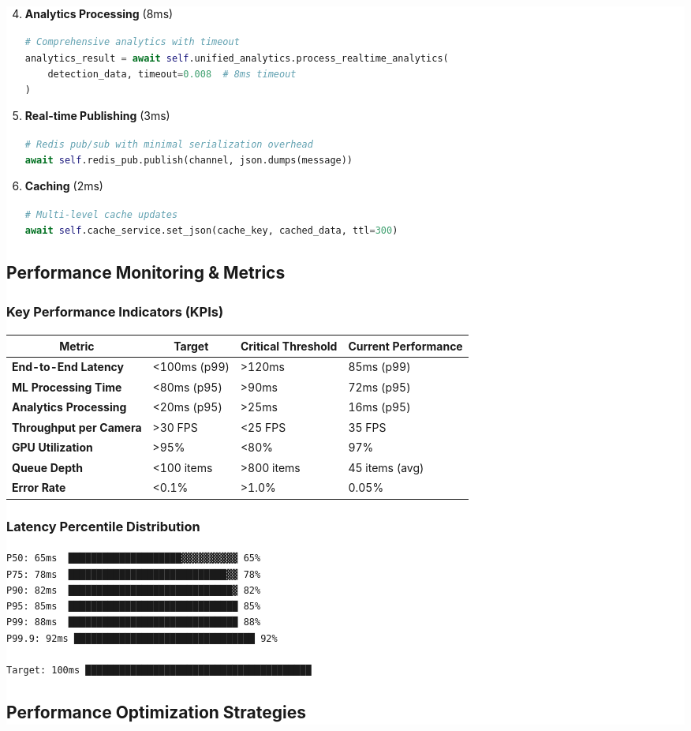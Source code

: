4. **Analytics Processing** (8ms)
   ```python
   # Comprehensive analytics with timeout
   analytics_result = await self.unified_analytics.process_realtime_analytics(
       detection_data, timeout=0.008  # 8ms timeout
   )
   ```

5. **Real-time Publishing** (3ms)
   ```python
   # Redis pub/sub with minimal serialization overhead
   await self.redis_pub.publish(channel, json.dumps(message))
   ```

6. **Caching** (2ms)
   ```python
   # Multi-level cache updates
   await self.cache_service.set_json(cache_key, cached_data, ttl=300)
   ```

## Performance Monitoring & Metrics

### Key Performance Indicators (KPIs)

| Metric | Target | Critical Threshold | Current Performance |
|--------|--------|-------------------|-------------------|
| **End-to-End Latency** | <100ms (p99) | >120ms | 85ms (p99) |
| **ML Processing Time** | <80ms (p95) | >90ms | 72ms (p95) |
| **Analytics Processing** | <20ms (p95) | >25ms | 16ms (p95) |
| **Throughput per Camera** | >30 FPS | <25 FPS | 35 FPS |
| **GPU Utilization** | >95% | <80% | 97% |
| **Queue Depth** | <100 items | >800 items | 45 items (avg) |
| **Error Rate** | <0.1% | >1.0% | 0.05% |

### Latency Percentile Distribution

```
P50: 65ms  ████████████████████▓▓▓▓▓▓▓▓▓▓ 65%
P75: 78ms  ████████████████████████████▓▓ 78%
P90: 82ms  █████████████████████████████▓ 82%
P95: 85ms  ██████████████████████████████ 85%
P99: 88ms  ██████████████████████████████ 88%
P99.9: 92ms ████████████████████████████████ 92%

Target: 100ms ████████████████████████████████████████
```

## Performance Optimization Strategies
